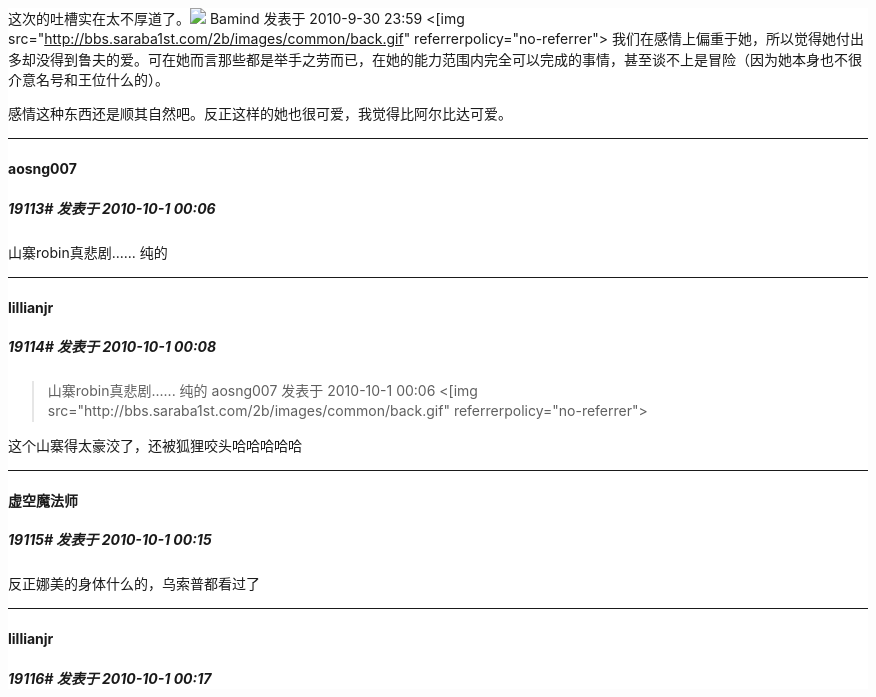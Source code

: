 这次的吐槽实在太不厚道了。<img src="https://static.saraba1st.com/image/smiley/face/88.gif" referrerpolicy="no-referrer">
Bamind 发表于 2010-9-30 23:59 <[img src="http://bbs.saraba1st.com/2b/images/common/back.gif" referrerpolicy="no-referrer"></blockquote>
我们在感情上偏重于她，所以觉得她付出多却没得到鲁夫的爱。可在她而言那些都是举手之劳而已，在她的能力范围内完全可以完成的事情，甚至谈不上是冒险（因为她本身也不很介意名号和王位什么的）。


感情这种东西还是顺其自然吧。反正这样的她也很可爱，我觉得比阿尔比达可爱。







-----

####  aosng007  
##### 19113#       发表于 2010-10-1 00:06




山寨robin真悲剧...... 纯的







-----

####  lillianjr  
##### 19114#       发表于 2010-10-1 00:08



<blockquote>山寨robin真悲剧...... 纯的
aosng007 发表于 2010-10-1 00:06 <[img src="http://bbs.saraba1st.com/2b/images/common/back.gif" referrerpolicy="no-referrer"></blockquote>
这个山寨得太豪洨了，还被狐狸咬头哈哈哈哈哈







-----

####  虚空魔法师  
##### 19115#       发表于 2010-10-1 00:15




反正娜美的身体什么的，乌索普都看过了







-----

####  lillianjr  
##### 19116#       发表于 2010-10-1 00:17
